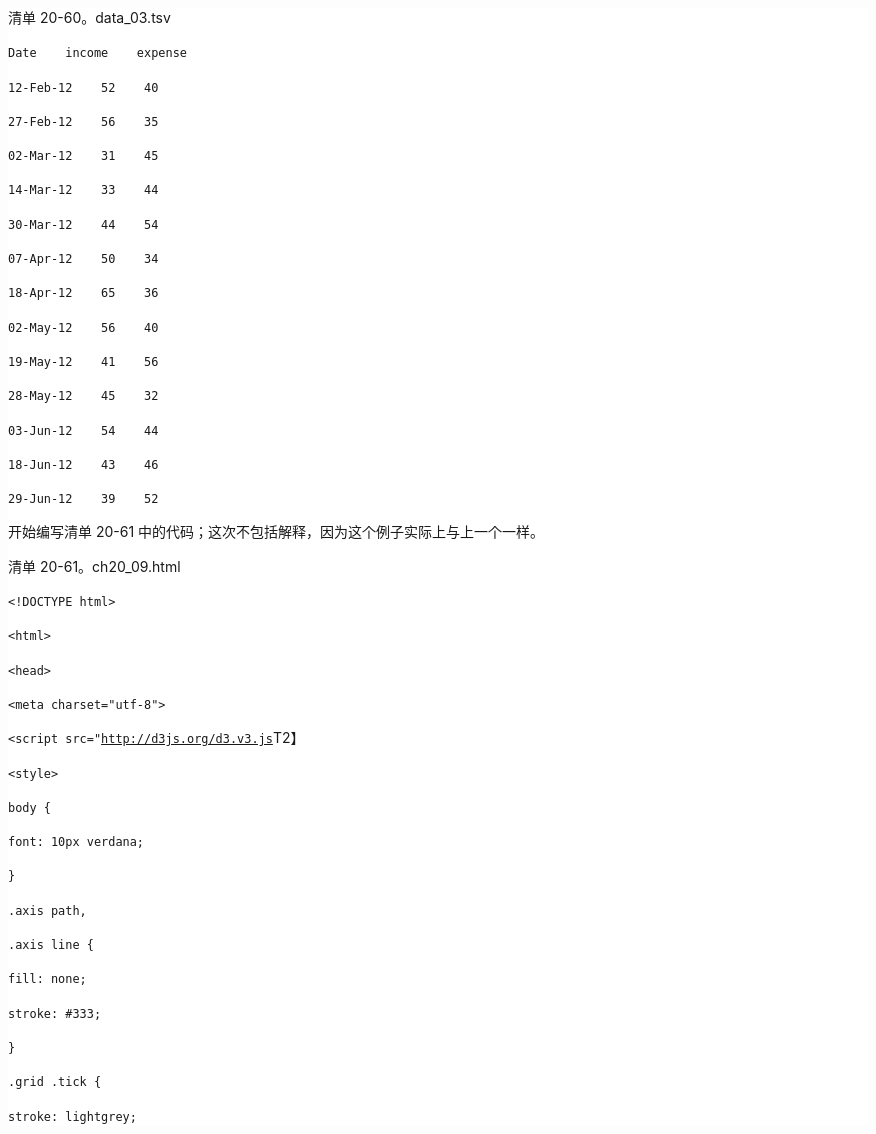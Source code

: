 清单 20-60。data_03.tsv

`Date    income    expense`

`12-Feb-12    52    40`

`27-Feb-12    56    35`

`02-Mar-12    31    45`

`14-Mar-12    33    44`

`30-Mar-12    44    54`

`07-Apr-12    50    34`

`18-Apr-12    65    36`

`02-May-12    56    40`

`19-May-12    41    56`

`28-May-12    45    32`

`03-Jun-12    54    44`

`18-Jun-12    43    46`

`29-Jun-12    39    52`

开始编写清单 20-61 中的代码；这次不包括解释，因为这个例子实际上与上一个一样。

清单 20-61。ch20_09.html

`<!DOCTYPE html>`

`<html>`

`<head>`

`<meta charset="utf-8">`

`<script src="`[`http://d3js.org/d3.v3.js`](http://d3js.org/d3.v3.js)T2】

`<style>`

`body {`

`font: 10px verdana;`

`}`

`.axis path,`

`.axis line {`

`fill: none;`

`stroke: #333;`

`}`

`.grid .tick {`

`stroke: lightgrey;`
